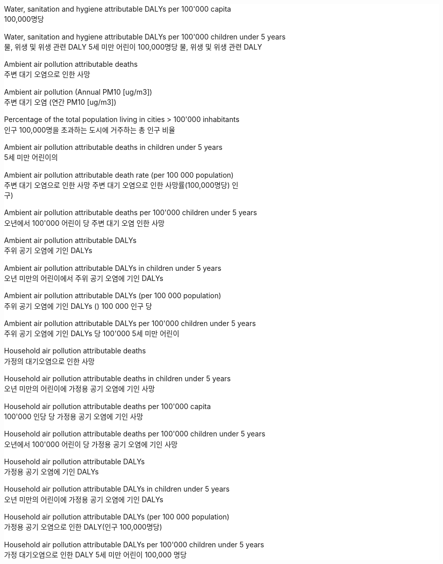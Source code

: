 Water, sanitation and hygiene attributable DALYs per 100'000 capita<br/>
100,000명당<br/>

Water, sanitation and hygiene attributable DALYs per 100'000 children under 5 years<br/>
물, 위생 및 위생 관련 DALY 5세 미만 어린이 100,000명당 물, 위생 및 위생 관련 DALY<br/>

Ambient air pollution attributable deaths<br/>
주변 대기 오염으로 인한 사망<br/>

Ambient air pollution (Annual PM10 [ug/m3])<br/>
주변 대기 오염 (연간 PM10 [ug/m3])<br/>

Percentage of the total population living in cities > 100'000 inhabitants<br/>
인구 100,000명을 초과하는 도시에 거주하는 총 인구 비율<br/>

Ambient air pollution attributable deaths in children under 5 years<br/>
5세 미만 어린이의<br/>

Ambient air pollution attributable death rate (per 100 000 population)<br/>
주변 대기 오염으로 인한 사망 주변 대기 오염으로 인한 사망률(100,000명당) 인<br/>구)

Ambient air pollution attributable deaths per 100'000 children under 5 years<br/>
오년에서 100'000 어린이 당 주변 대기 오염 인한 사망<br/>

Ambient air pollution attributable DALYs<br/>
주위 공기 오염에 기인 DALYs<br/>

Ambient air pollution attributable DALYs in children under 5 years<br/>
오년 미만의 어린이에서 주위 공기 오염에 기인 DALYs<br/>

Ambient air pollution attributable DALYs (per 100 000 population)<br/>
주위 공기 오염에 기인 DALYs () 100 000 인구 당<br/>

Ambient air pollution attributable DALYs per 100'000 children under 5 years<br/>
주위 공기 오염에 기인 DALYs 당 100'000 5세 미만 어린이<br/>

Household air pollution attributable deaths<br/>
가정의 대기오염으로 인한 사망<br/>

Household air pollution attributable deaths in children under 5 years<br/>
오년 미만의 어린이에 가정용 공기 오염에 기인 사망<br/>

Household air pollution attributable deaths per 100'000 capita<br/>
100'000 인당 당 가정용 공기 오염에 기인 사망<br/>

Household air pollution attributable deaths per 100'000 children under 5 years<br/>
오년에서 100'000 어린이 당 가정용 공기 오염에 기인 사망<br/>

Household air pollution attributable DALYs<br/>
가정용 공기 오염에 기인 DALYs<br/>

Household air pollution attributable DALYs in children under 5 years<br/>
오년 미만의 어린이에 가정용 공기 오염에 기인 DALYs<br/>

Household air pollution attributable DALYs (per 100 000 population)<br/>
가정용 공기 오염으로 인한 DALY(인구 100,000명당)<br/>

Household air pollution attributable DALYs per 100'000 children under 5 years<br/>
가정 대기오염으로 인한 DALY 5세 미만 어린이 100,000 명당<br/>

